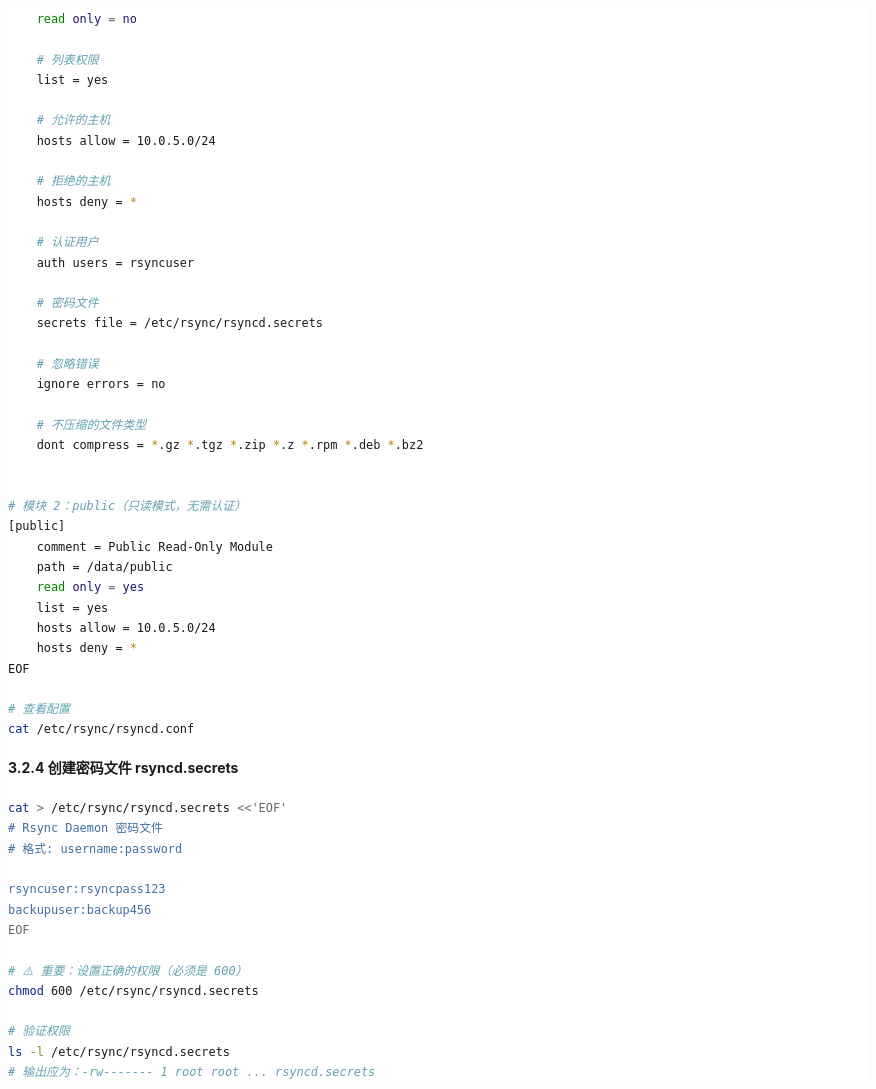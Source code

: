 ```bash
    read only = no

    # 列表权限
    list = yes

    # 允许的主机
    hosts allow = 10.0.5.0/24

    # 拒绝的主机
    hosts deny = *

    # 认证用户
    auth users = rsyncuser

    # 密码文件
    secrets file = /etc/rsync/rsyncd.secrets

    # 忽略错误
    ignore errors = no

    # 不压缩的文件类型
    dont compress = *.gz *.tgz *.zip *.z *.rpm *.deb *.bz2


# 模块 2：public（只读模式，无需认证）
[public]
    comment = Public Read-Only Module
    path = /data/public
    read only = yes
    list = yes
    hosts allow = 10.0.5.0/24
    hosts deny = *
EOF

# 查看配置
cat /etc/rsync/rsyncd.conf
```

#### 3.2.4 创建密码文件 rsyncd.secrets

```bash
cat > /etc/rsync/rsyncd.secrets <<'EOF'
# Rsync Daemon 密码文件
# 格式: username:password

rsyncuser:rsyncpass123
backupuser:backup456
EOF

# ⚠️ 重要：设置正确的权限（必须是 600）
chmod 600 /etc/rsync/rsyncd.secrets

# 验证权限
ls -l /etc/rsync/rsyncd.secrets
# 输出应为：-rw------- 1 root root ... rsyncd.secrets
```
